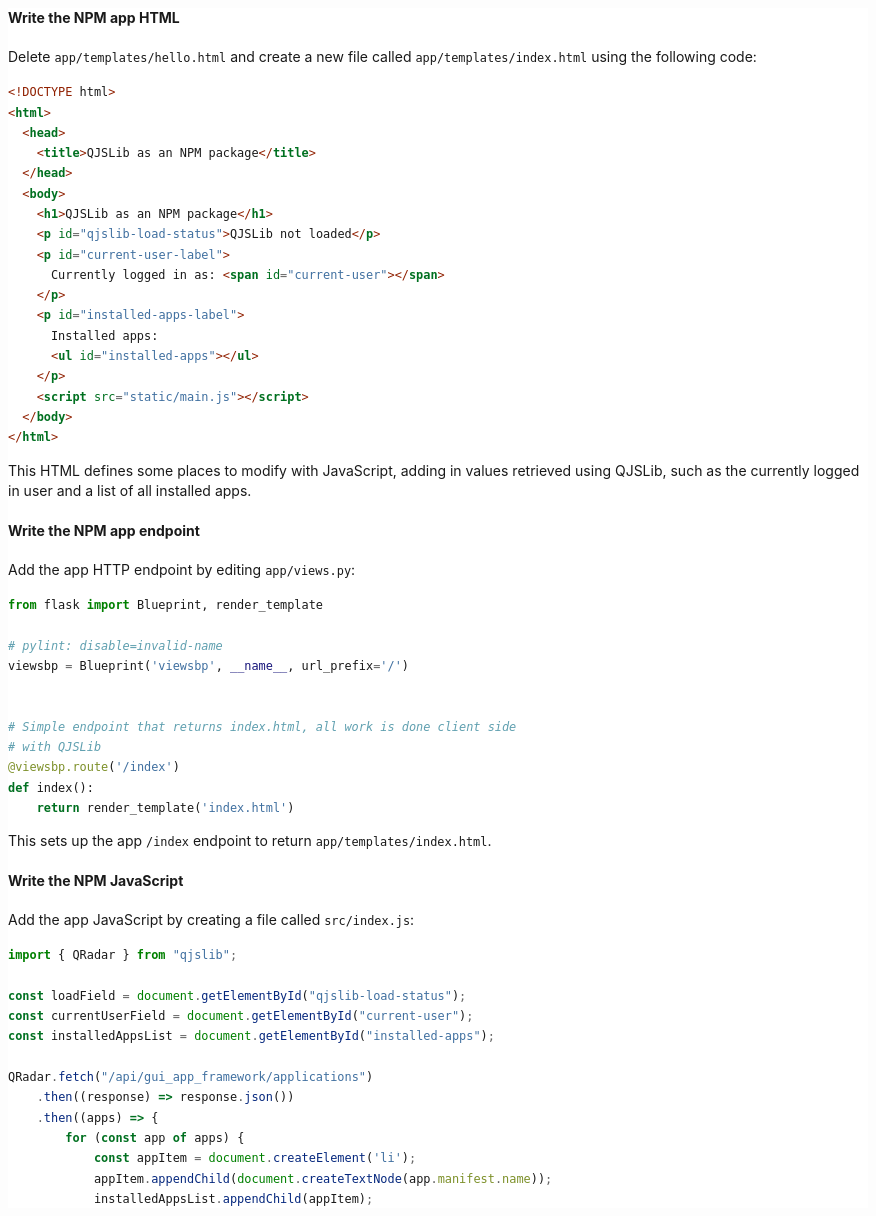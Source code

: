 #### Write the NPM app HTML

Delete `app/templates/hello.html` and create a new file called `app/templates/index.html` using the following code:

```html
<!DOCTYPE html>
<html>
  <head>
    <title>QJSLib as an NPM package</title>
  </head>
  <body>
    <h1>QJSLib as an NPM package</h1>
    <p id="qjslib-load-status">QJSLib not loaded</p>
    <p id="current-user-label">
      Currently logged in as: <span id="current-user"></span>
    </p>
    <p id="installed-apps-label">
      Installed apps:
      <ul id="installed-apps"></ul>
    </p>
    <script src="static/main.js"></script>
  </body>
</html>
```

This HTML defines some places to modify with JavaScript, adding in values retrieved using QJSLib, such as
the currently logged in user and a list of all installed apps.

#### Write the NPM app endpoint

Add the app HTTP endpoint by editing `app/views.py`:

```python
from flask import Blueprint, render_template

# pylint: disable=invalid-name
viewsbp = Blueprint('viewsbp', __name__, url_prefix='/')


# Simple endpoint that returns index.html, all work is done client side
# with QJSLib
@viewsbp.route('/index')
def index():
    return render_template('index.html')
```

This sets up the app `/index` endpoint to return `app/templates/index.html`.

#### Write the NPM JavaScript

Add the app JavaScript by creating a file called `src/index.js`:

```javascript
import { QRadar } from "qjslib";

const loadField = document.getElementById("qjslib-load-status");
const currentUserField = document.getElementById("current-user");
const installedAppsList = document.getElementById("installed-apps");

QRadar.fetch("/api/gui_app_framework/applications")
    .then((response) => response.json())
    .then((apps) => {
        for (const app of apps) {
            const appItem = document.createElement('li');
            appItem.appendChild(document.createTextNode(app.manifest.name));
            installedAppsList.appendChild(appItem);
```